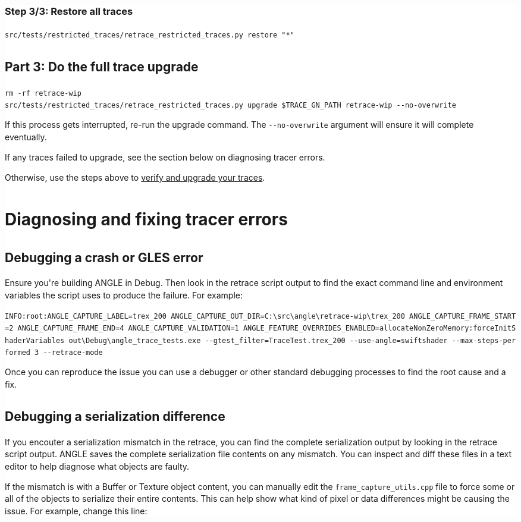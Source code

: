### Step 3/3: Restore all traces

```
src/tests/restricted_traces/retrace_restricted_traces.py restore "*"
```

## Part 3: Do the full trace upgrade

```
rm -rf retrace-wip
src/tests/restricted_traces/retrace_restricted_traces.py upgrade $TRACE_GN_PATH retrace-wip --no-overwrite
```

If this process gets interrupted, re-run the upgrade command. The
`--no-overwrite` argument will ensure it will complete eventually.

If any traces failed to upgrade, see the section below on diagnosing tracer
errors.

Otherwise, use the steps above to [verify and upgrade your traces](#part-3-test-the-upgraded-traces-under-an-experimental-prefix).


# Diagnosing and fixing tracer errors

## Debugging a crash or GLES error

Ensure you're building ANGLE in Debug. Then look in the retrace script output
to find the exact command line and environment variables the script uses to
produce the failure. For example:

```
INFO:root:ANGLE_CAPTURE_LABEL=trex_200 ANGLE_CAPTURE_OUT_DIR=C:\src\angle\retrace-wip\trex_200 ANGLE_CAPTURE_FRAME_START=2 ANGLE_CAPTURE_FRAME_END=4 ANGLE_CAPTURE_VALIDATION=1 ANGLE_FEATURE_OVERRIDES_ENABLED=allocateNonZeroMemory:forceInitShaderVariables out\Debug\angle_trace_tests.exe --gtest_filter=TraceTest.trex_200 --use-angle=swiftshader --max-steps-performed 3 --retrace-mode
```

Once you can reproduce the issue you can use a debugger or other standard
debugging processes to find the root cause and a fix.

## Debugging a serialization difference

If you encouter a serialization mismatch in the retrace, you can find the
complete serialization output by looking in the retrace script output. ANGLE
saves the complete serialization file contents on any mismatch. You can
inspect and diff these files in a text editor to help diagnose what objects
are faulty.

If the mismatch is with a Buffer or Texture object content, you can manually
edit the `frame_capture_utils.cpp` file to force some or all of the objects
to serialize their entire contents. This can help show what kind of pixel or
data differences might be causing the issue. For example, change this line:
